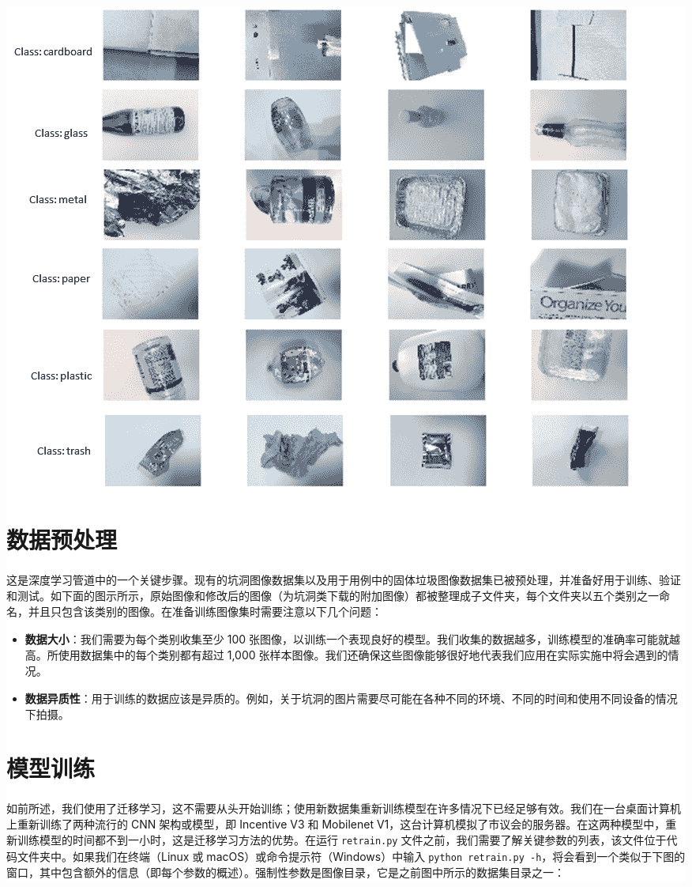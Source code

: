 ![](img/1efe9aad-74f3-4cfe-879a-da94f0bf12da.png)

# 数据预处理

这是深度学习管道中的一个关键步骤。现有的坑洞图像数据集以及用于用例中的固体垃圾图像数据集已被预处理，并准备好用于训练、验证和测试。如下面的图示所示，原始图像和修改后的图像（为坑洞类下载的附加图像）都被整理成子文件夹，每个文件夹以五个类别之一命名，并且只包含该类别的图像。在准备训练图像集时需要注意以下几个问题：

+   **数据大小**：我们需要为每个类别收集至少 100 张图像，以训练一个表现良好的模型。我们收集的数据越多，训练模型的准确率可能就越高。所使用数据集中的每个类别都有超过 1,000 张样本图像。我们还确保这些图像能够很好地代表我们应用在实际实施中将会遇到的情况。

+   **数据异质性**：用于训练的数据应该是异质的。例如，关于坑洞的图片需要尽可能在各种不同的环境、不同的时间和使用不同设备的情况下拍摄。

# 模型训练

如前所述，我们使用了迁移学习，这不需要从头开始训练；使用新数据集重新训练模型在许多情况下已经足够有效。我们在一台桌面计算机上重新训练了两种流行的 CNN 架构或模型，即 Incentive V3 和 Mobilenet V1，这台计算机模拟了市议会的服务器。在这两种模型中，重新训练模型的时间都不到一小时，这是迁移学习方法的优势。在运行 `retrain.py` 文件之前，我们需要了解关键参数的列表，该文件位于代码文件夹中。如果我们在终端（Linux 或 macOS）或命令提示符（Windows）中输入 `python retrain.py -h`，将会看到一个类似于下图的窗口，其中包含额外的信息（即每个参数的概述）。强制性参数是图像目录，它是之前图中所示的数据集目录之一：
